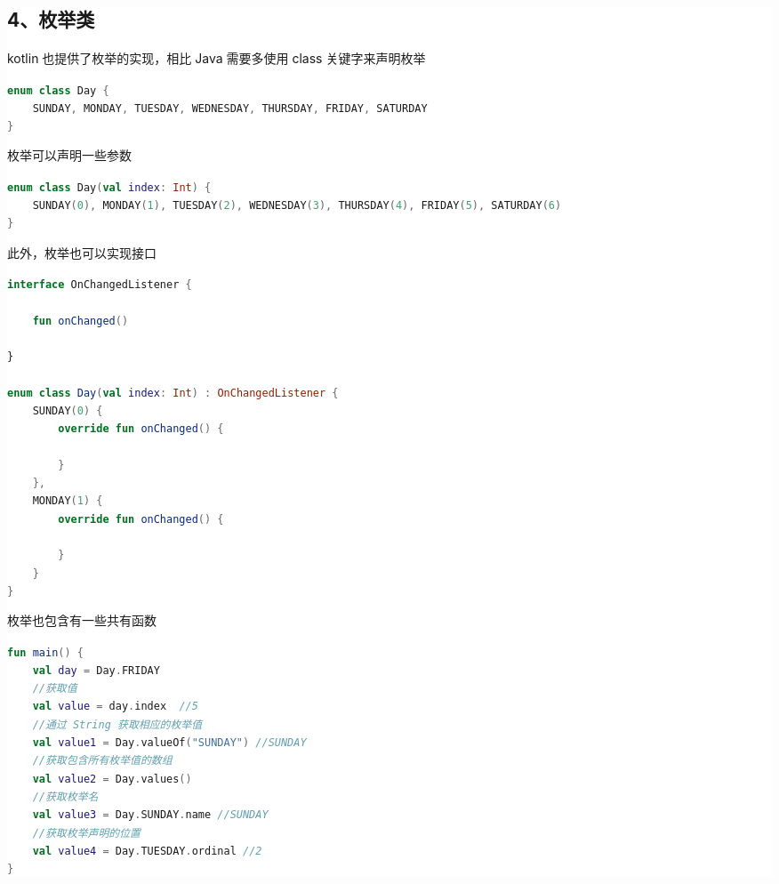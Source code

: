 ## 4、枚举类

kotlin 也提供了枚举的实现，相比 Java 需要多使用 class 关键字来声明枚举

```kotlin
enum class Day {
    SUNDAY, MONDAY, TUESDAY, WEDNESDAY, THURSDAY, FRIDAY, SATURDAY
}
```

枚举可以声明一些参数

```kotlin
enum class Day(val index: Int) {
    SUNDAY(0), MONDAY(1), TUESDAY(2), WEDNESDAY(3), THURSDAY(4), FRIDAY(5), SATURDAY(6)
}
```

此外，枚举也可以实现接口

```kotlin
interface OnChangedListener {

    fun onChanged()

}

enum class Day(val index: Int) : OnChangedListener {
    SUNDAY(0) {
        override fun onChanged() {

        }
    },
    MONDAY(1) {
        override fun onChanged() {
            
        }
    }
}
```

枚举也包含有一些共有函数

```kotlin
fun main() {
    val day = Day.FRIDAY
    //获取值
    val value = day.index  //5
    //通过 String 获取相应的枚举值
    val value1 = Day.valueOf("SUNDAY") //SUNDAY
    //获取包含所有枚举值的数组
    val value2 = Day.values()
    //获取枚举名
    val value3 = Day.SUNDAY.name //SUNDAY
    //获取枚举声明的位置
    val value4 = Day.TUESDAY.ordinal //2
}
```
